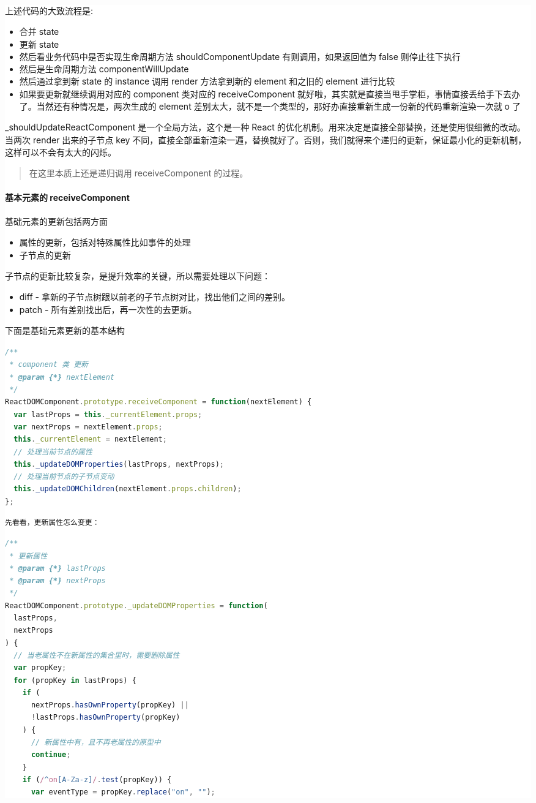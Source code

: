 上述代码的大致流程是:

- 合并 state
- 更新 state
- 然后看业务代码中是否实现生命周期方法 shouldComponentUpdate 有则调用，如果返回值为 false 则停止往下执行
- 然后是生命周期方法 componentWillUpdate
- 然后通过拿到新 state 的 instance 调用 render 方法拿到新的 element 和之旧的 element 进行比较
- 如果要更新就继续调用对应的 component 类对应的 receiveComponent 就好啦，其实就是直接当甩手掌柜，事情直接丢给手下去办了。当然还有种情况是，两次生成的 element 差别太大，就不是一个类型的，那好办直接重新生成一份新的代码重新渲染一次就 o 了

\_shouldUpdateReactComponent 是一个全局方法，这个是一种 React 的优化机制。用来决定是直接全部替换，还是使用很细微的改动。当两次 render 出来的子节点 key 不同，直接全部重新渲染一遍，替换就好了。否则，我们就得来个递归的更新，保证最小化的更新机制，这样可以不会有太大的闪烁。

> 在这里本质上还是递归调用 receiveComponent 的过程。

#### 基本元素的 receiveComponent

基础元素的更新包括两方面

- 属性的更新，包括对特殊属性比如事件的处理
- 子节点的更新

子节点的更新比较复杂，是提升效率的关键，所以需要处理以下问题：

- diff - 拿新的子节点树跟以前老的子节点树对比，找出他们之间的差别。
- patch - 所有差别找出后，再一次性的去更新。

下面是基础元素更新的基本结构

```js
/**
 * component 类 更新
 * @param {*} nextElement
 */
ReactDOMComponent.prototype.receiveComponent = function(nextElement) {
  var lastProps = this._currentElement.props;
  var nextProps = nextElement.props;
  this._currentElement = nextElement;
  // 处理当前节点的属性
  this._updateDOMProperties(lastProps, nextProps);
  // 处理当前节点的子节点变动
  this._updateDOMChildren(nextElement.props.children);
};
```

`先看看，更新属性怎么变更：`

```js
/**
 * 更新属性
 * @param {*} lastProps
 * @param {*} nextProps
 */
ReactDOMComponent.prototype._updateDOMProperties = function(
  lastProps,
  nextProps
) {
  // 当老属性不在新属性的集合里时，需要删除属性
  var propKey;
  for (propKey in lastProps) {
    if (
      nextProps.hasOwnProperty(propKey) ||
      !lastProps.hasOwnProperty(propKey)
    ) {
      // 新属性中有，且不再老属性的原型中
      continue;
    }
    if (/^on[A-Za-z]/.test(propKey)) {
      var eventType = propKey.replace("on", "");
```